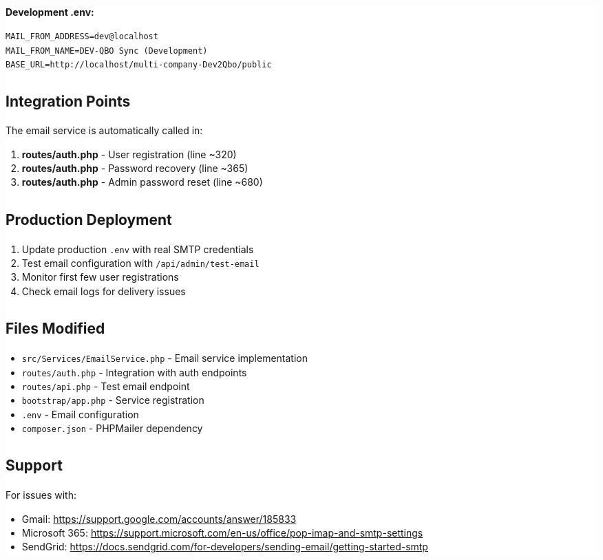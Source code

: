 **Development .env:**
```env
MAIL_FROM_ADDRESS=dev@localhost
MAIL_FROM_NAME=DEV-QBO Sync (Development)
BASE_URL=http://localhost/multi-company-Dev2Qbo/public
```

## Integration Points

The email service is automatically called in:

1. **routes/auth.php** - User registration (line ~320)
2. **routes/auth.php** - Password recovery (line ~365)
3. **routes/auth.php** - Admin password reset (line ~680)

## Production Deployment

1. Update production `.env` with real SMTP credentials
2. Test email configuration with `/api/admin/test-email`
3. Monitor first few user registrations
4. Check email logs for delivery issues

## Files Modified

- `src/Services/EmailService.php` - Email service implementation
- `routes/auth.php` - Integration with auth endpoints
- `routes/api.php` - Test email endpoint
- `bootstrap/app.php` - Service registration
- `.env` - Email configuration
- `composer.json` - PHPMailer dependency

## Support

For issues with:
- Gmail: https://support.google.com/accounts/answer/185833
- Microsoft 365: https://support.microsoft.com/en-us/office/pop-imap-and-smtp-settings
- SendGrid: https://docs.sendgrid.com/for-developers/sending-email/getting-started-smtp
